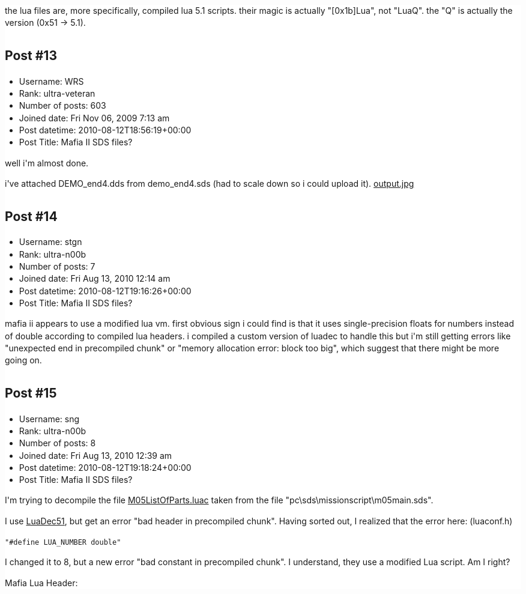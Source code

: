 the lua files are, more specifically, compiled lua 5.1 scripts. their magic is actually "[0x1b]Lua", not "LuaQ". the "Q" is actually the version (0x51 -> 5.1).
## Post #13
- Username: WRS
- Rank: ultra-veteran
- Number of posts: 603
- Joined date: Fri Nov 06, 2009 7:13 am
- Post datetime: 2010-08-12T18:56:19+00:00
- Post Title: Mafia II SDS files?

well i'm almost done.

i've attached DEMO_end4.dds from demo_end4.sds (had to scale down so i could upload it).
[output.jpg](https://xentaxbackup.github.io/file/3313_output.jpg)
## Post #14
- Username: stgn
- Rank: ultra-n00b
- Number of posts: 7
- Joined date: Fri Aug 13, 2010 12:14 am
- Post datetime: 2010-08-12T19:16:26+00:00
- Post Title: Mafia II SDS files?

mafia ii appears to use a modified lua vm. first obvious sign i could find is that it uses single-precision floats for numbers instead of double according to compiled lua headers. i compiled a custom version of luadec to handle this but i'm still getting errors like "unexpected end in precompiled chunk" or "memory allocation error: block too big", which suggest that there might be more going on.
## Post #15
- Username: sng
- Rank: ultra-n00b
- Number of posts: 8
- Joined date: Fri Aug 13, 2010 12:39 am
- Post datetime: 2010-08-12T19:18:24+00:00
- Post Title: Mafia II SDS files?

I'm trying to decompile the file [M05ListOfParts.luac](http://narod.ru/disk/23677733000/M05ListOfParts.luac.html) taken from the file "pc\sds\missionscript\m05main.sds".

I use [LuaDec51](http://luadec51.luaforge.net/), but get an error "bad header in precompiled chunk".
Having sorted out, I realized that the error here: (luaconf.h)
```
"#define LUA_NUMBER double"
```

I changed it to 8, but a new error "bad constant in precompiled chunk".
I understand, they use a modified Lua script. Am I right?

Mafia Lua Header:

```

```
